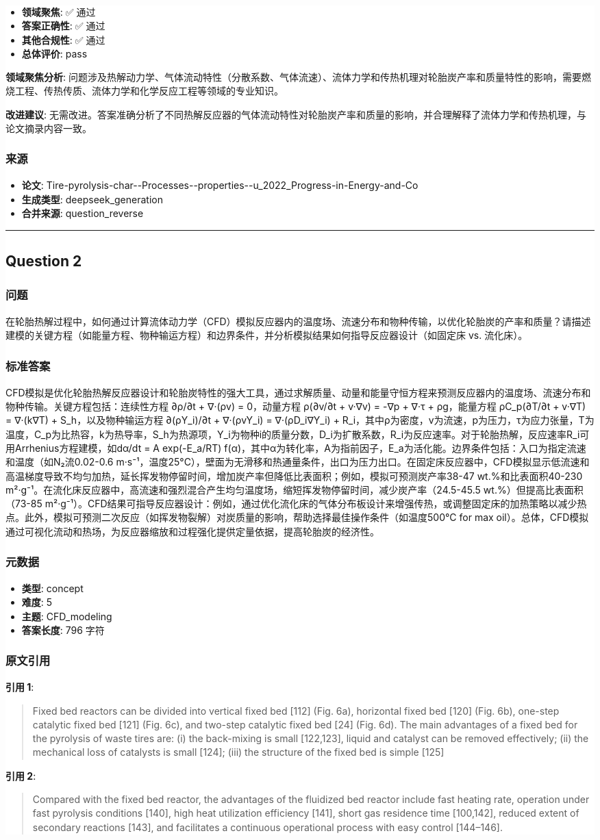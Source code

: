 - **领域聚焦**: ✅ 通过
- **答案正确性**: ✅ 通过
- **其他合规性**: ✅ 通过
- **总体评价**: pass

**领域聚焦分析**: 问题涉及热解动力学、气体流动特性（分散系数、气体流速）、流体力学和传热机理对轮胎炭产率和质量特性的影响，需要燃烧工程、传热传质、流体力学和化学反应工程等领域的专业知识。

**改进建议**: 无需改进。答案准确分析了不同热解反应器的气体流动特性对轮胎炭产率和质量的影响，并合理解释了流体力学和传热机理，与论文摘录内容一致。

### 来源

- **论文**: Tire-pyrolysis-char--Processes--properties--u_2022_Progress-in-Energy-and-Co
- **生成类型**: deepseek_generation
- **合并来源**: question_reverse

---

## Question 2

### 问题

在轮胎热解过程中，如何通过计算流体动力学（CFD）模拟反应器内的温度场、流速分布和物种传输，以优化轮胎炭的产率和质量？请描述建模的关键方程（如能量方程、物种输运方程）和边界条件，并分析模拟结果如何指导反应器设计（如固定床 vs. 流化床）。

### 标准答案

CFD模拟是优化轮胎热解反应器设计和轮胎炭特性的强大工具，通过求解质量、动量和能量守恒方程来预测反应器内的温度场、流速分布和物种传输。关键方程包括：连续性方程 ∂ρ/∂t + ∇·(ρv) = 0，动量方程 ρ(∂v/∂t + v·∇v) = -∇p + ∇·τ + ρg，能量方程 ρC_p(∂T/∂t + v·∇T) = ∇·(k∇T) + S_h，以及物种输运方程 ∂(ρY_i)/∂t + ∇·(ρvY_i) = ∇·(ρD_i∇Y_i) + R_i，其中ρ为密度，v为流速，p为压力，τ为应力张量，T为温度，C_p为比热容，k为热导率，S_h为热源项，Y_i为物种i的质量分数，D_i为扩散系数，R_i为反应速率。对于轮胎热解，反应速率R_i可用Arrhenius方程建模，如dα/dt = A exp(-E_a/RT) f(α)，其中α为转化率，A为指前因子，E_a为活化能。边界条件包括：入口为指定流速和温度（如N₂流0.02-0.6 m·s⁻¹，温度25°C），壁面为无滑移和热通量条件，出口为压力出口。在固定床反应器中，CFD模拟显示低流速和高温梯度导致不均匀加热，延长挥发物停留时间，增加炭产率但降低比表面积；例如，模拟可预测炭产率38-47 wt.%和比表面积40-230 m²·g⁻¹。在流化床反应器中，高流速和强烈混合产生均匀温度场，缩短挥发物停留时间，减少炭产率（24.5-45.5 wt.%）但提高比表面积（73-85 m²·g⁻¹）。CFD结果可指导反应器设计：例如，通过优化流化床的气体分布板设计来增强传热，或调整固定床的加热策略以减少热点。此外，模拟可预测二次反应（如挥发物裂解）对炭质量的影响，帮助选择最佳操作条件（如温度500°C for max oil）。总体，CFD模拟通过可视化流动和热场，为反应器缩放和过程强化提供定量依据，提高轮胎炭的经济性。

### 元数据

- **类型**: concept
- **难度**: 5
- **主题**: CFD_modeling
- **答案长度**: 796 字符

### 原文引用

**引用 1**:
> Fixed bed reactors can be divided into vertical fixed bed [112] (Fig. 6a), horizontal fixed bed [120] (Fig. 6b), one-step catalytic fixed bed [121] (Fig. 6c), and two-step catalytic fixed bed [24] (Fig. 6d). The main advantages of a fixed bed for the pyrolysis of waste tires are: (i) the back-mixing is small [122,123], liquid and catalyst can be removed effectively; (ii) the mechanical loss of catalysts is small [124]; (iii) the structure of the fixed bed is simple [125]

**引用 2**:
> Compared with the fixed bed reactor, the advantages of the fluidized bed reactor include fast heating rate, operation under fast pyrolysis conditions [140], high heat utilization efficiency [141], short gas residence time [100,142], reduced extent of secondary reactions [143], and facilitates a continuous operational process with easy control [144–146].

